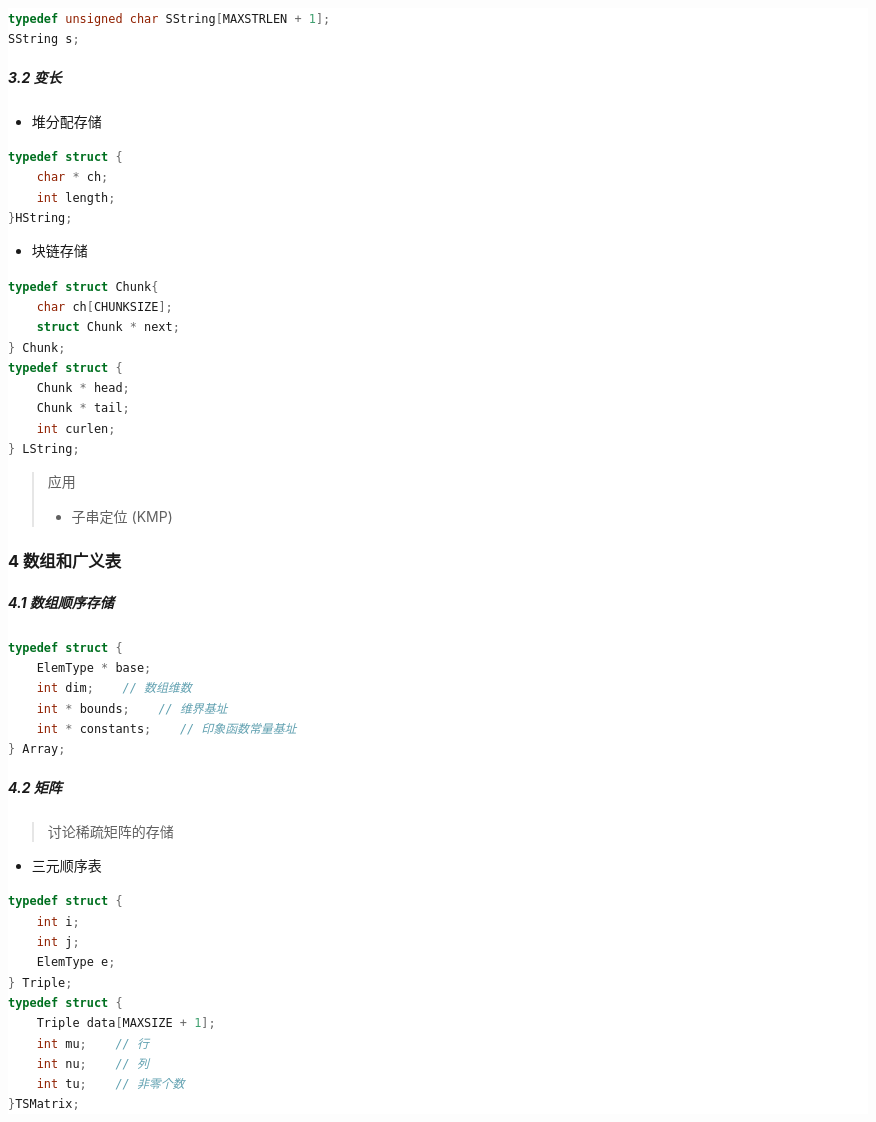 ```C
typedef unsigned char SString[MAXSTRLEN + 1];
SString s;
```

##### 3.2 变长

- 堆分配存储

```C
typedef struct {
	char * ch;
	int length;
}HString;
```
	
- 块链存储
	
```C
typedef struct Chunk{
	char ch[CHUNKSIZE];
	struct Chunk * next;
} Chunk;
typedef struct {
	Chunk * head;
	Chunk * tail;
	int curlen;
} LString;
```

> 应用
> 
> - 子串定位 (KMP)
> 

### 4 数组和广义表

##### 4.1 数组顺序存储

```C
typedef struct {
	ElemType * base;
	int dim;    // 数组维数
	int * bounds;    // 维界基址
	int * constants;    // 印象函数常量基址
} Array;
```

##### 4.2 矩阵

> 讨论稀疏矩阵的存储
	
- 三元顺序表
	
```C
typedef struct {
	int i;
	int j;
	ElemType e;
} Triple;
typedef struct {
	Triple data[MAXSIZE + 1];
	int mu;    // 行
	int nu;    // 列
	int tu;    // 非零个数
}TSMatrix;
```
	